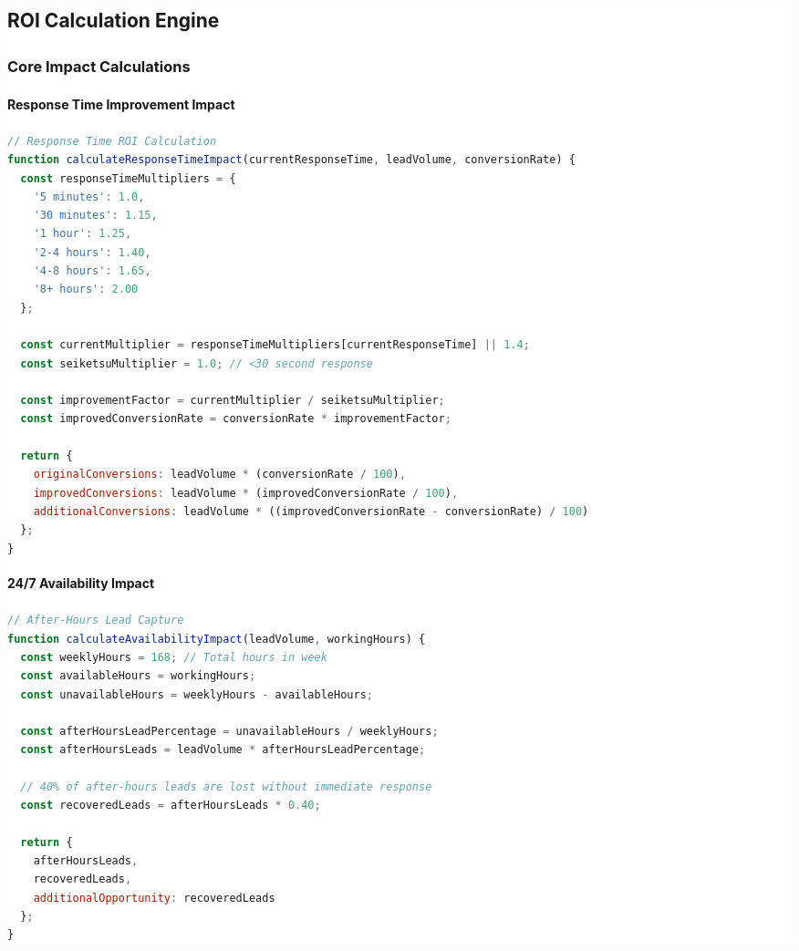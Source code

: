 
## ROI Calculation Engine

### Core Impact Calculations

#### Response Time Improvement Impact
```javascript
// Response Time ROI Calculation
function calculateResponseTimeImpact(currentResponseTime, leadVolume, conversionRate) {
  const responseTimeMultipliers = {
    '5 minutes': 1.0,
    '30 minutes': 1.15,
    '1 hour': 1.25,
    '2-4 hours': 1.40,
    '4-8 hours': 1.65,
    '8+ hours': 2.00
  };
  
  const currentMultiplier = responseTimeMultipliers[currentResponseTime] || 1.4;
  const seiketsuMultiplier = 1.0; // <30 second response
  
  const improvementFactor = currentMultiplier / seiketsuMultiplier;
  const improvedConversionRate = conversionRate * improvementFactor;
  
  return {
    originalConversions: leadVolume * (conversionRate / 100),
    improvedConversions: leadVolume * (improvedConversionRate / 100),
    additionalConversions: leadVolume * ((improvedConversionRate - conversionRate) / 100)
  };
}
```

#### 24/7 Availability Impact
```javascript
// After-Hours Lead Capture
function calculateAvailabilityImpact(leadVolume, workingHours) {
  const weeklyHours = 168; // Total hours in week
  const availableHours = workingHours;
  const unavailableHours = weeklyHours - availableHours;
  
  const afterHoursLeadPercentage = unavailableHours / weeklyHours;
  const afterHoursLeads = leadVolume * afterHoursLeadPercentage;
  
  // 40% of after-hours leads are lost without immediate response
  const recoveredLeads = afterHoursLeads * 0.40;
  
  return {
    afterHoursLeads,
    recoveredLeads,
    additionalOpportunity: recoveredLeads
  };
}
```

